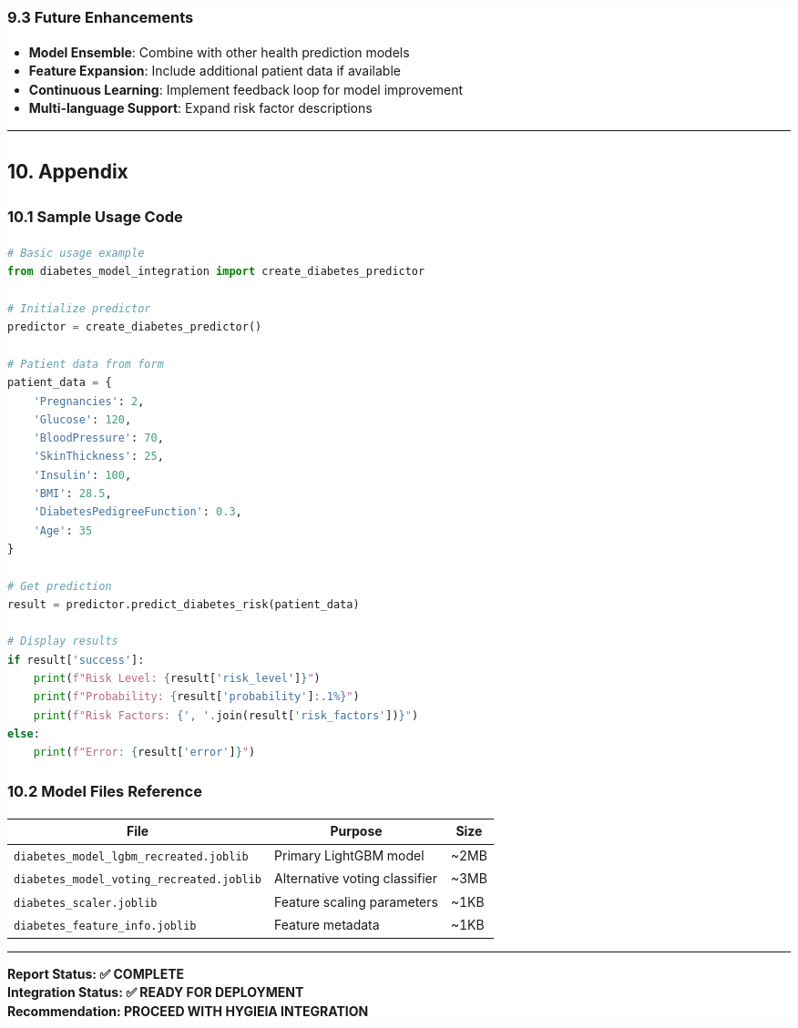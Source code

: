 ### 9.3 Future Enhancements
- **Model Ensemble**: Combine with other health prediction models
- **Feature Expansion**: Include additional patient data if available
- **Continuous Learning**: Implement feedback loop for model improvement
- **Multi-language Support**: Expand risk factor descriptions

---

## 10. Appendix

### 10.1 Sample Usage Code
```python
# Basic usage example
from diabetes_model_integration import create_diabetes_predictor

# Initialize predictor
predictor = create_diabetes_predictor()

# Patient data from form
patient_data = {
    'Pregnancies': 2,
    'Glucose': 120,
    'BloodPressure': 70,
    'SkinThickness': 25,
    'Insulin': 100,
    'BMI': 28.5,
    'DiabetesPedigreeFunction': 0.3,
    'Age': 35
}

# Get prediction
result = predictor.predict_diabetes_risk(patient_data)

# Display results
if result['success']:
    print(f"Risk Level: {result['risk_level']}")
    print(f"Probability: {result['probability']:.1%}")
    print(f"Risk Factors: {', '.join(result['risk_factors'])}")
else:
    print(f"Error: {result['error']}")
```

### 10.2 Model Files Reference
| File | Purpose | Size |
|------|---------|------|
| `diabetes_model_lgbm_recreated.joblib` | Primary LightGBM model | ~2MB |
| `diabetes_model_voting_recreated.joblib` | Alternative voting classifier | ~3MB |
| `diabetes_scaler.joblib` | Feature scaling parameters | ~1KB |
| `diabetes_feature_info.joblib` | Feature metadata | ~1KB |

---

**Report Status: ✅ COMPLETE**  
**Integration Status: ✅ READY FOR DEPLOYMENT**  
**Recommendation: PROCEED WITH HYGIEIA INTEGRATION**